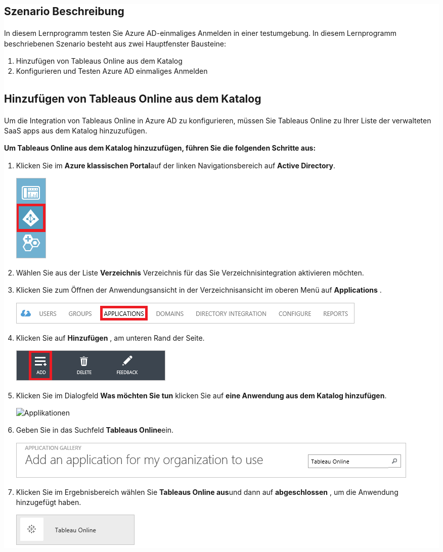 
## <a name="scenario-description"></a>Szenario Beschreibung
In diesem Lernprogramm testen Sie Azure AD-einmaliges Anmelden in einer testumgebung. In diesem Lernprogramm beschriebenen Szenario besteht aus zwei Hauptfenster Bausteine:

1. Hinzufügen von Tableaus Online aus dem Katalog
2. Konfigurieren und Testen Azure AD einmaliges Anmelden


## <a name="adding-tableau-online-from-the-gallery"></a>Hinzufügen von Tableaus Online aus dem Katalog
Um die Integration von Tableaus Online in Azure AD zu konfigurieren, müssen Sie Tableaus Online zu Ihrer Liste der verwalteten SaaS apps aus dem Katalog hinzuzufügen.

**Um Tableaus Online aus dem Katalog hinzuzufügen, führen Sie die folgenden Schritte aus:**

1. Klicken Sie im **Azure klassischen Portal**auf der linken Navigationsbereich auf **Active Directory**. 

    ![Active Directory][1]

2. Wählen Sie aus der Liste **Verzeichnis** Verzeichnis für das Sie Verzeichnisintegration aktivieren möchten.

3. Klicken Sie zum Öffnen der Anwendungsansicht in der Verzeichnisansicht im oberen Menü auf **Applications** .

    ![Applikationen][2]

4. Klicken Sie auf **Hinzufügen** , am unteren Rand der Seite.

    ![Applikationen][3]

5. Klicken Sie im Dialogfeld **Was möchten Sie tun** klicken Sie auf **eine Anwendung aus dem Katalog hinzufügen**.

    ![Applikationen][4]

6. Geben Sie in das Suchfeld **Tableaus Online**ein.

    ![Erstellen eines Benutzers mit Azure AD-testen](./media/active-directory-saas-tableauonline-tutorial/tutorial_tableauonline_01.png)

7. Klicken Sie im Ergebnisbereich wählen Sie **Tableaus Online aus**und dann auf **abgeschlossen** , um die Anwendung hinzugefügt haben.

    ![Erstellen eines Benutzers mit Azure AD-testen](./media/active-directory-saas-tableauonline-tutorial/tutorial_tableauonline_02.png)


[1]: ./media/active-directory-saas-tableauonline-tutorial/tutorial_general_01.png
[2]: ./media/active-directory-saas-tableauonline-tutorial/tutorial_general_02.png
[3]: ./media/active-directory-saas-tableauonline-tutorial/tutorial_general_03.png
[4]: ./media/active-directory-saas-tableauonline-tutorial/tutorial_general_04.png
[5]: ./media/active-directory-saas-tableauonline-tutorial/tutorial_general_05.png
[6]: ./media/active-directory-saas-tableauonline-tutorial/tutorial_general_06.png
[7]:  ./media/active-directory-saas-tableauonline-tutorial/tutorial_general_050.png
[10]: ./media/active-directory-saas-tableauonline-tutorial/tutorial_general_060.png
[11]: ./media/active-directory-saas-tableauonline-tutorial/tutorial_general_070.png
[20]: ./media/active-directory-saas-tableauonline-tutorial/tutorial_general_100.png
[200]: ./media/active-directory-saas-tableauonline-tutorial/tutorial_general_200.png
[201]: ./media/active-directory-saas-tableauonline-tutorial/tutorial_general_201.png
[203]: ./media/active-directory-saas-tableauonline-tutorial/tutorial_general_203.png
[204]: ./media/active-directory-saas-tableauonline-tutorial/tutorial_general_204.png
[205]: ./media/active-directory-saas-tableauonline-tutorial/tutorial_general_205.png